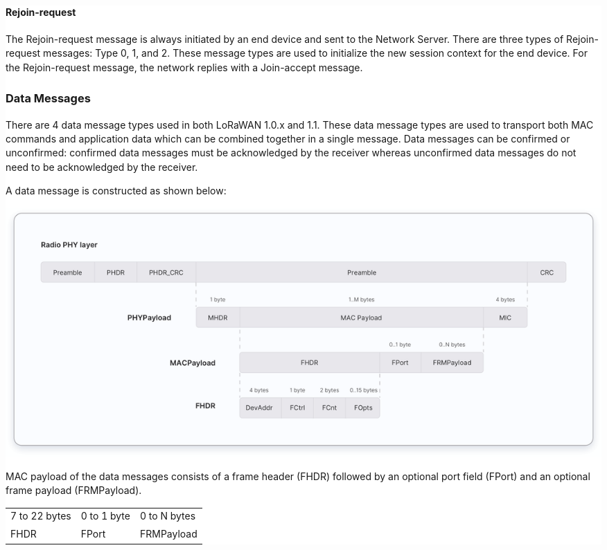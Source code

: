 #### Rejoin-request

The Rejoin-request message is always initiated by an end device and sent to the Network Server. There are three types of Rejoin-request messages: Type 0, 1, and 2. These message types are used to initialize the new session context for the end device. For the Rejoin-request message, the network replies with a Join-accept message.

### Data Messages

There are 4 data message types used in both LoRaWAN 1.0.x and 1.1. These data message types are used to transport both MAC commands and application data which can be combined together in a single message. Data messages can be confirmed or unconfirmed: confirmed data messages must be acknowledged by the receiver whereas unconfirmed data messages do not need to be acknowledged by the receiver.

A data message is constructed as shown below:

![alt_text](payload.png "Constructing a data message")

MAC payload of the data messages consists of a frame header (FHDR) followed by an optional port field (FPort) and an optional frame payload (FRMPayload).

<table>
  <tr>
   <td>
7 to 22 bytes
   </td>
   <td>0 to 1 byte
   </td>
   <td>0 to N bytes
   </td>
  </tr>
  <tr>
   <td>FHDR
   </td>
   <td>FPort
   </td>
   <td>FRMPayload
   </td>
  </tr>
</table>
